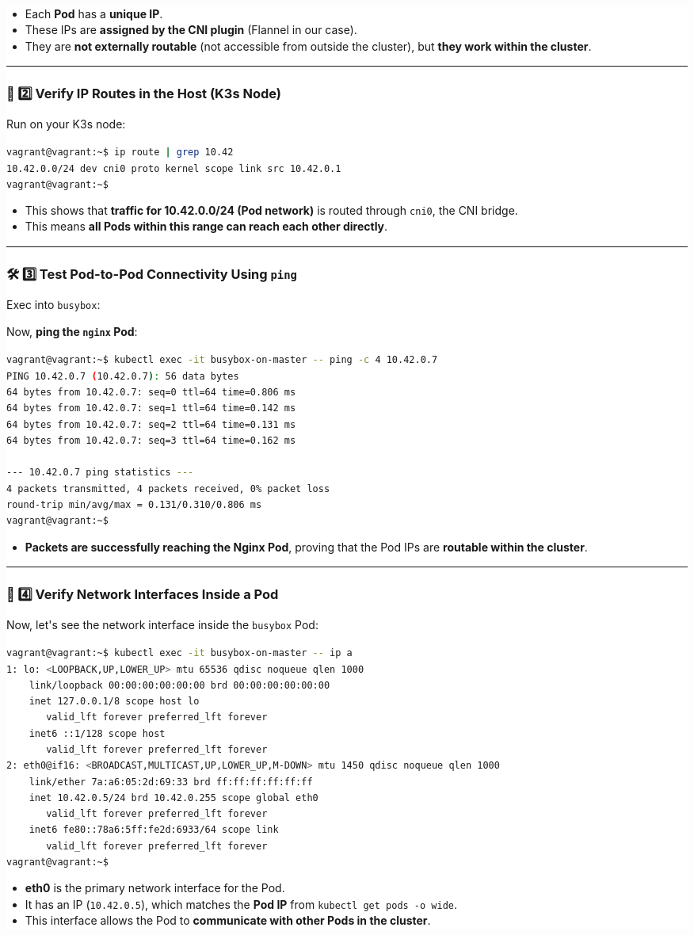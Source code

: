 - Each **Pod** has a **unique IP**.
- These IPs are **assigned by the CNI plugin** (Flannel in our case).
- They are **not externally routable** (not accessible from outside the cluster), but **they work within the cluster**.

---

### **🔎 2️⃣ Verify IP Routes in the Host (K3s Node)**
Run on your K3s node:

```sh
vagrant@vagrant:~$ ip route | grep 10.42
10.42.0.0/24 dev cni0 proto kernel scope link src 10.42.0.1 
vagrant@vagrant:~$ 
```
- This shows that **traffic for 10.42.0.0/24 (Pod network)** is routed through `cni0`, the CNI bridge.
- This means **all Pods within this range can reach each other directly**.

---

### **🛠 3️⃣ Test Pod-to-Pod Connectivity Using `ping`**
Exec into `busybox`:

Now, **ping the `nginx` Pod**:

```sh
vagrant@vagrant:~$ kubectl exec -it busybox-on-master -- ping -c 4 10.42.0.7
PING 10.42.0.7 (10.42.0.7): 56 data bytes
64 bytes from 10.42.0.7: seq=0 ttl=64 time=0.806 ms
64 bytes from 10.42.0.7: seq=1 ttl=64 time=0.142 ms
64 bytes from 10.42.0.7: seq=2 ttl=64 time=0.131 ms
64 bytes from 10.42.0.7: seq=3 ttl=64 time=0.162 ms

--- 10.42.0.7 ping statistics ---
4 packets transmitted, 4 packets received, 0% packet loss
round-trip min/avg/max = 0.131/0.310/0.806 ms
vagrant@vagrant:~$ 
```
- **Packets are successfully reaching the Nginx Pod**, proving that the Pod IPs are **routable within the cluster**.

---

### **📌 4️⃣ Verify Network Interfaces Inside a Pod**
Now, let's see the network interface inside the `busybox` Pod:

```sh
vagrant@vagrant:~$ kubectl exec -it busybox-on-master -- ip a
1: lo: <LOOPBACK,UP,LOWER_UP> mtu 65536 qdisc noqueue qlen 1000
    link/loopback 00:00:00:00:00:00 brd 00:00:00:00:00:00
    inet 127.0.0.1/8 scope host lo
       valid_lft forever preferred_lft forever
    inet6 ::1/128 scope host 
       valid_lft forever preferred_lft forever
2: eth0@if16: <BROADCAST,MULTICAST,UP,LOWER_UP,M-DOWN> mtu 1450 qdisc noqueue qlen 1000
    link/ether 7a:a6:05:2d:69:33 brd ff:ff:ff:ff:ff:ff
    inet 10.42.0.5/24 brd 10.42.0.255 scope global eth0
       valid_lft forever preferred_lft forever
    inet6 fe80::78a6:5ff:fe2d:6933/64 scope link 
       valid_lft forever preferred_lft forever
vagrant@vagrant:~$ 
```
- **eth0** is the primary network interface for the Pod.
- It has an IP (`10.42.0.5`), which matches the **Pod IP** from `kubectl get pods -o wide`.
- This interface allows the Pod to **communicate with other Pods in the cluster**.
